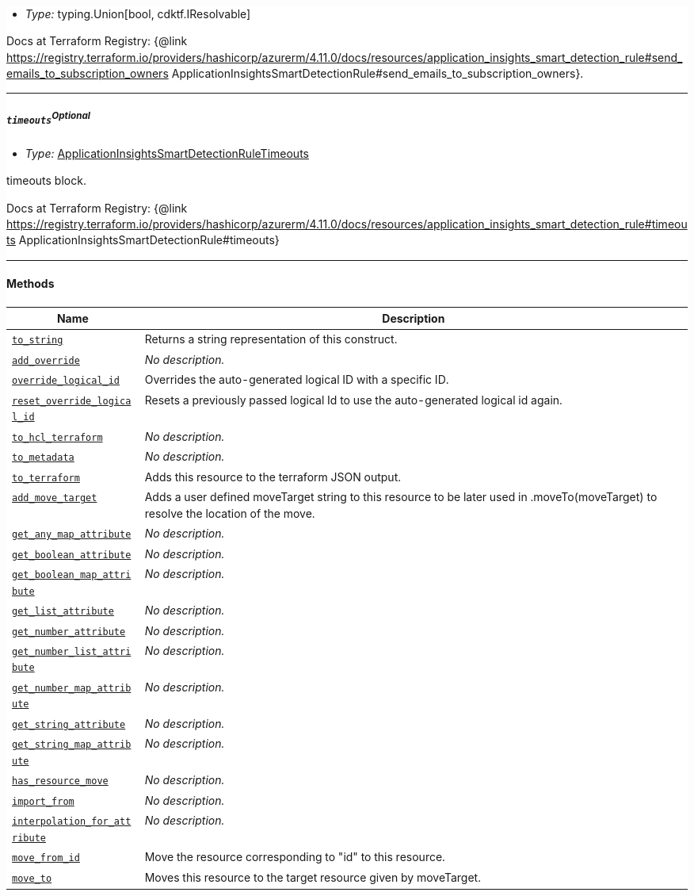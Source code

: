 - *Type:* typing.Union[bool, cdktf.IResolvable]

Docs at Terraform Registry: {@link https://registry.terraform.io/providers/hashicorp/azurerm/4.11.0/docs/resources/application_insights_smart_detection_rule#send_emails_to_subscription_owners ApplicationInsightsSmartDetectionRule#send_emails_to_subscription_owners}.

---

##### `timeouts`<sup>Optional</sup> <a name="timeouts" id="@cdktf/provider-azurerm.applicationInsightsSmartDetectionRule.ApplicationInsightsSmartDetectionRule.Initializer.parameter.timeouts"></a>

- *Type:* <a href="#@cdktf/provider-azurerm.applicationInsightsSmartDetectionRule.ApplicationInsightsSmartDetectionRuleTimeouts">ApplicationInsightsSmartDetectionRuleTimeouts</a>

timeouts block.

Docs at Terraform Registry: {@link https://registry.terraform.io/providers/hashicorp/azurerm/4.11.0/docs/resources/application_insights_smart_detection_rule#timeouts ApplicationInsightsSmartDetectionRule#timeouts}

---

#### Methods <a name="Methods" id="Methods"></a>

| **Name** | **Description** |
| --- | --- |
| <code><a href="#@cdktf/provider-azurerm.applicationInsightsSmartDetectionRule.ApplicationInsightsSmartDetectionRule.toString">to_string</a></code> | Returns a string representation of this construct. |
| <code><a href="#@cdktf/provider-azurerm.applicationInsightsSmartDetectionRule.ApplicationInsightsSmartDetectionRule.addOverride">add_override</a></code> | *No description.* |
| <code><a href="#@cdktf/provider-azurerm.applicationInsightsSmartDetectionRule.ApplicationInsightsSmartDetectionRule.overrideLogicalId">override_logical_id</a></code> | Overrides the auto-generated logical ID with a specific ID. |
| <code><a href="#@cdktf/provider-azurerm.applicationInsightsSmartDetectionRule.ApplicationInsightsSmartDetectionRule.resetOverrideLogicalId">reset_override_logical_id</a></code> | Resets a previously passed logical Id to use the auto-generated logical id again. |
| <code><a href="#@cdktf/provider-azurerm.applicationInsightsSmartDetectionRule.ApplicationInsightsSmartDetectionRule.toHclTerraform">to_hcl_terraform</a></code> | *No description.* |
| <code><a href="#@cdktf/provider-azurerm.applicationInsightsSmartDetectionRule.ApplicationInsightsSmartDetectionRule.toMetadata">to_metadata</a></code> | *No description.* |
| <code><a href="#@cdktf/provider-azurerm.applicationInsightsSmartDetectionRule.ApplicationInsightsSmartDetectionRule.toTerraform">to_terraform</a></code> | Adds this resource to the terraform JSON output. |
| <code><a href="#@cdktf/provider-azurerm.applicationInsightsSmartDetectionRule.ApplicationInsightsSmartDetectionRule.addMoveTarget">add_move_target</a></code> | Adds a user defined moveTarget string to this resource to be later used in .moveTo(moveTarget) to resolve the location of the move. |
| <code><a href="#@cdktf/provider-azurerm.applicationInsightsSmartDetectionRule.ApplicationInsightsSmartDetectionRule.getAnyMapAttribute">get_any_map_attribute</a></code> | *No description.* |
| <code><a href="#@cdktf/provider-azurerm.applicationInsightsSmartDetectionRule.ApplicationInsightsSmartDetectionRule.getBooleanAttribute">get_boolean_attribute</a></code> | *No description.* |
| <code><a href="#@cdktf/provider-azurerm.applicationInsightsSmartDetectionRule.ApplicationInsightsSmartDetectionRule.getBooleanMapAttribute">get_boolean_map_attribute</a></code> | *No description.* |
| <code><a href="#@cdktf/provider-azurerm.applicationInsightsSmartDetectionRule.ApplicationInsightsSmartDetectionRule.getListAttribute">get_list_attribute</a></code> | *No description.* |
| <code><a href="#@cdktf/provider-azurerm.applicationInsightsSmartDetectionRule.ApplicationInsightsSmartDetectionRule.getNumberAttribute">get_number_attribute</a></code> | *No description.* |
| <code><a href="#@cdktf/provider-azurerm.applicationInsightsSmartDetectionRule.ApplicationInsightsSmartDetectionRule.getNumberListAttribute">get_number_list_attribute</a></code> | *No description.* |
| <code><a href="#@cdktf/provider-azurerm.applicationInsightsSmartDetectionRule.ApplicationInsightsSmartDetectionRule.getNumberMapAttribute">get_number_map_attribute</a></code> | *No description.* |
| <code><a href="#@cdktf/provider-azurerm.applicationInsightsSmartDetectionRule.ApplicationInsightsSmartDetectionRule.getStringAttribute">get_string_attribute</a></code> | *No description.* |
| <code><a href="#@cdktf/provider-azurerm.applicationInsightsSmartDetectionRule.ApplicationInsightsSmartDetectionRule.getStringMapAttribute">get_string_map_attribute</a></code> | *No description.* |
| <code><a href="#@cdktf/provider-azurerm.applicationInsightsSmartDetectionRule.ApplicationInsightsSmartDetectionRule.hasResourceMove">has_resource_move</a></code> | *No description.* |
| <code><a href="#@cdktf/provider-azurerm.applicationInsightsSmartDetectionRule.ApplicationInsightsSmartDetectionRule.importFrom">import_from</a></code> | *No description.* |
| <code><a href="#@cdktf/provider-azurerm.applicationInsightsSmartDetectionRule.ApplicationInsightsSmartDetectionRule.interpolationForAttribute">interpolation_for_attribute</a></code> | *No description.* |
| <code><a href="#@cdktf/provider-azurerm.applicationInsightsSmartDetectionRule.ApplicationInsightsSmartDetectionRule.moveFromId">move_from_id</a></code> | Move the resource corresponding to "id" to this resource. |
| <code><a href="#@cdktf/provider-azurerm.applicationInsightsSmartDetectionRule.ApplicationInsightsSmartDetectionRule.moveTo">move_to</a></code> | Moves this resource to the target resource given by moveTarget. |